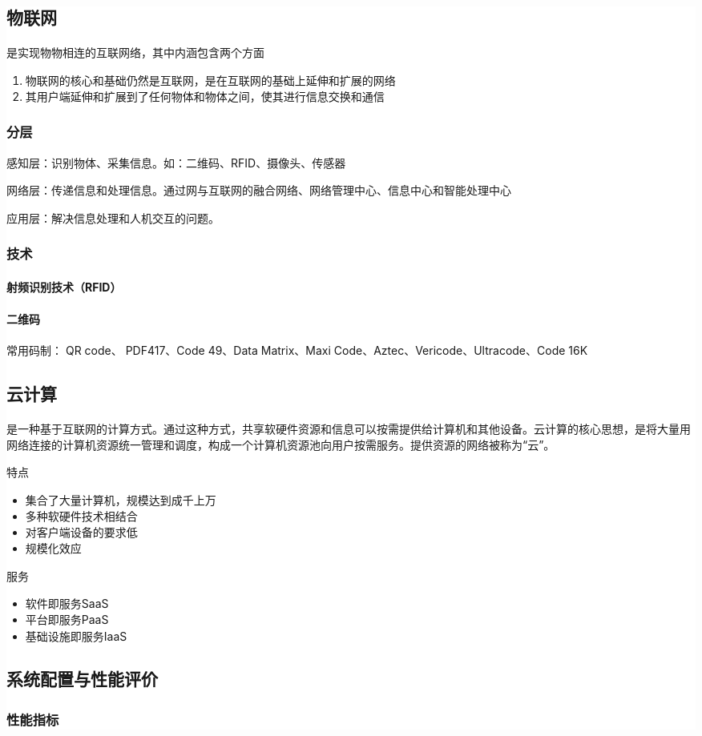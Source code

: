 ## 物联网

是实现物物相连的互联网络，其中内涵包含两个方面

1. 物联网的核心和基础仍然是互联网，是在互联网的基础上延伸和扩展的网络
2. 其用户端延伸和扩展到了任何物体和物体之间，使其进行信息交换和通信

### 分层

感知层：识别物体、采集信息。如：二维码、RFID、摄像头、传感器

网络层：传递信息和处理信息。通过网与互联网的融合网络、网络管理中心、信息中心和智能处理中心

应用层：解决信息处理和人机交互的问题。

### 技术

#### 射频识别技术（RFID）

#### 二维码

常用码制： QR code、 PDF417、Code 49、Data Matrix、Maxi Code、Aztec、Vericode、Ultracode、Code 16K

## 云计算

是一种基于互联网的计算方式。通过这种方式，共享软硬件资源和信息可以按需提供给计算机和其他设备。云计算的核心思想，是将大量用网络连接的计算机资源统一管理和调度，构成一个计算机资源池向用户按需服务。提供资源的网络被称为“云”。

特点

- 集合了大量计算机，规模达到成千上万
- 多种软硬件技术相结合
- 对客户端设备的要求低
- 规模化效应

服务

- 软件即服务SaaS
- 平台即服务PaaS
- 基础设施即服务IaaS

## 系统配置与性能评价

### 性能指标
